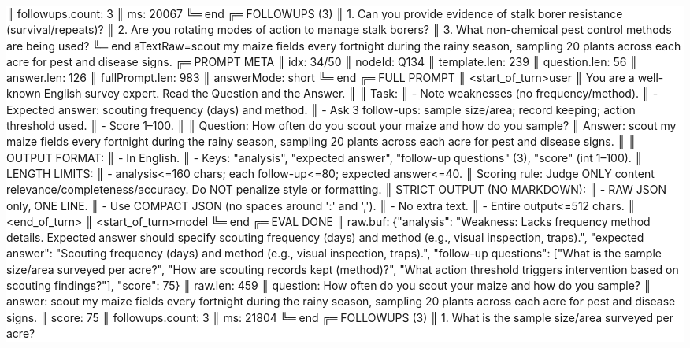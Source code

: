 ║ followups.count: 3
║ ms: 20067
╚═ end
╔═ FOLLOWUPS (3)
║ 1. Can you provide evidence of stalk borer resistance (survival/repeats)?
║ 2. Are you rotating modes of action to manage stalk borers?
║ 3. What non-chemical pest control methods are being used?
╚═ end
aTextRaw=scout my maize fields every fortnight during the rainy season, sampling 20 plants across each acre for pest and disease signs.
╔═ PROMPT META
║ idx: 34/50
║ nodeId: Q134
║ template.len: 239
║ question.len: 56
║ answer.len: 126
║ fullPrompt.len: 983
║ answerMode: short
╚═ end
╔═ FULL PROMPT
║ <start_of_turn>user
║ You are a well-known English survey expert. Read the Question and the Answer.
║
║ Task:
║ - Note weaknesses (no frequency/method).
║ - Expected answer: scouting frequency (days) and method.
║ - Ask 3 follow-ups: sample size/area; record keeping; action threshold used.
║ - Score 1–100.
║
║ Question: How often do you scout your maize and how do you sample?
║ Answer: scout my maize fields every fortnight during the rainy season, sampling 20 plants across each acre for pest and disease signs.
║
║ OUTPUT FORMAT:
║ - In English.
║ - Keys: "analysis", "expected answer", "follow-up questions" (3), "score" (int 1–100).
║ LENGTH LIMITS:
║ - analysis<=160 chars; each follow-up<=80; expected answer<=40.
║ Scoring rule: Judge ONLY content relevance/completeness/accuracy. Do NOT penalize style or formatting.
║ STRICT OUTPUT (NO MARKDOWN):
║ - RAW JSON only, ONE LINE.
║ - Use COMPACT JSON (no spaces around ':' and ',').
║ - No extra text.
║ - Entire output<=512 chars.
║ <end_of_turn>
║ <start_of_turn>model
╚═ end
╔═ EVAL DONE
║ raw.buf: {"analysis": "Weakness: Lacks frequency method details. Expected answer should specify scouting frequency (days) and method (e.g., visual inspection, traps).", "expected answer": "Scouting frequency (days) and method (e.g., visual inspection, traps).", "follow-up questions": ["What is the sample size/area surveyed per acre?", "How are scouting records kept (method)?", "What action threshold triggers intervention based on scouting findings?"], "score": 75}
║ raw.len: 459
║ question: How often do you scout your maize and how do you sample?
║ answer: scout my maize fields every fortnight during the rainy season, sampling 20 plants across each acre for pest and disease signs.
║ score: 75
║ followups.count: 3
║ ms: 21804
╚═ end
╔═ FOLLOWUPS (3)
║ 1. What is the sample size/area surveyed per acre?